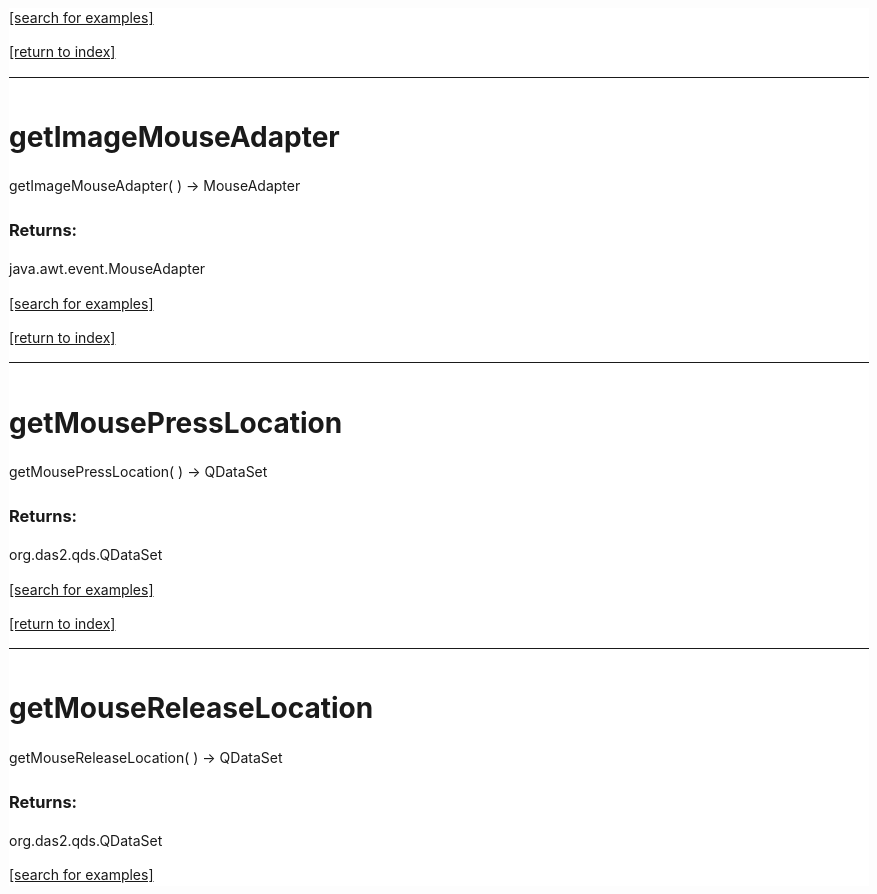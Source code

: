 <a href="https://github.com/autoplot/dev/search?q=getDigitizerDataPointRecorder&unscoped_q=getDigitizerDataPointRecorder">[search for examples]</a>

<a href="https://github.com/autoplot/documentation/blob/master/javadoc/index-all.md">[return to index]</a>

***
<a name="getImageMouseAdapter"></a>
# getImageMouseAdapter
getImageMouseAdapter(  ) &rarr; MouseAdapter



### Returns:
java.awt.event.MouseAdapter


<a href="https://github.com/autoplot/dev/search?q=getImageMouseAdapter&unscoped_q=getImageMouseAdapter">[search for examples]</a>

<a href="https://github.com/autoplot/documentation/blob/master/javadoc/index-all.md">[return to index]</a>

***
<a name="getMousePressLocation"></a>
# getMousePressLocation
getMousePressLocation(  ) &rarr; QDataSet



### Returns:
org.das2.qds.QDataSet


<a href="https://github.com/autoplot/dev/search?q=getMousePressLocation&unscoped_q=getMousePressLocation">[search for examples]</a>

<a href="https://github.com/autoplot/documentation/blob/master/javadoc/index-all.md">[return to index]</a>

***
<a name="getMouseReleaseLocation"></a>
# getMouseReleaseLocation
getMouseReleaseLocation(  ) &rarr; QDataSet



### Returns:
org.das2.qds.QDataSet


<a href="https://github.com/autoplot/dev/search?q=getMouseReleaseLocation&unscoped_q=getMouseReleaseLocation">[search for examples]</a>
